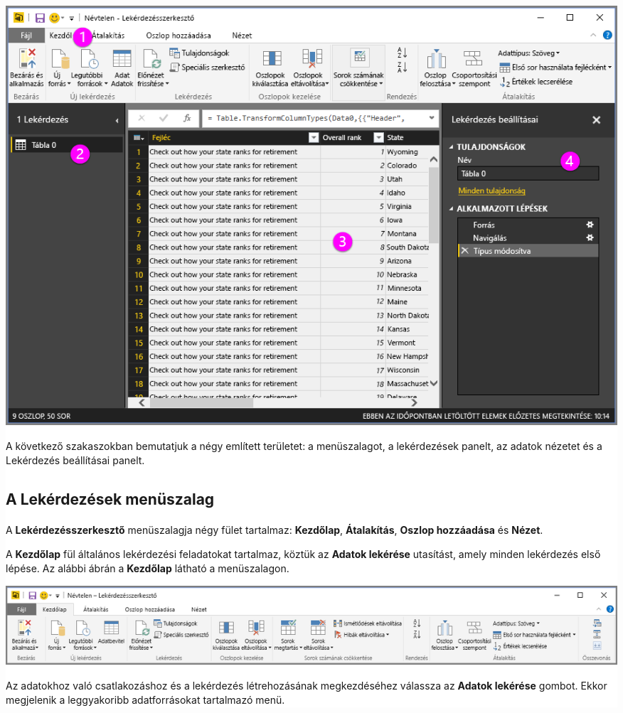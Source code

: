   ![](media/desktop-query-overview/queryoverview_withdataconnection.png)

A következő szakaszokban bemutatjuk a négy említett területet: a menüszalagot, a lekérdezések panelt, az adatok nézetet és a Lekérdezés beállításai panelt.

## <a name="the-query-ribbon"></a>A Lekérdezések menüszalag
A **Lekérdezésszerkesztő** menüszalagja négy fület tartalmaz: **Kezdőlap**, **Átalakítás**, **Oszlop hozzáadása** és **Nézet**.

A **Kezdőlap** fül általános lekérdezési feladatokat tartalmaz, köztük az **Adatok lekérése** utasítást, amely minden lekérdezés első lépése. Az alábbi ábrán a **Kezdőlap** látható a menüszalagon.  

![](media/desktop-query-overview/queryoverview_ribbon.png)

Az adatokhoz való csatlakozáshoz és a lekérdezés létrehozásának megkezdéséhez válassza az **Adatok lekérése** gombot. Ekkor megjelenik a leggyakoribb adatforrásokat tartalmazó menü.  
